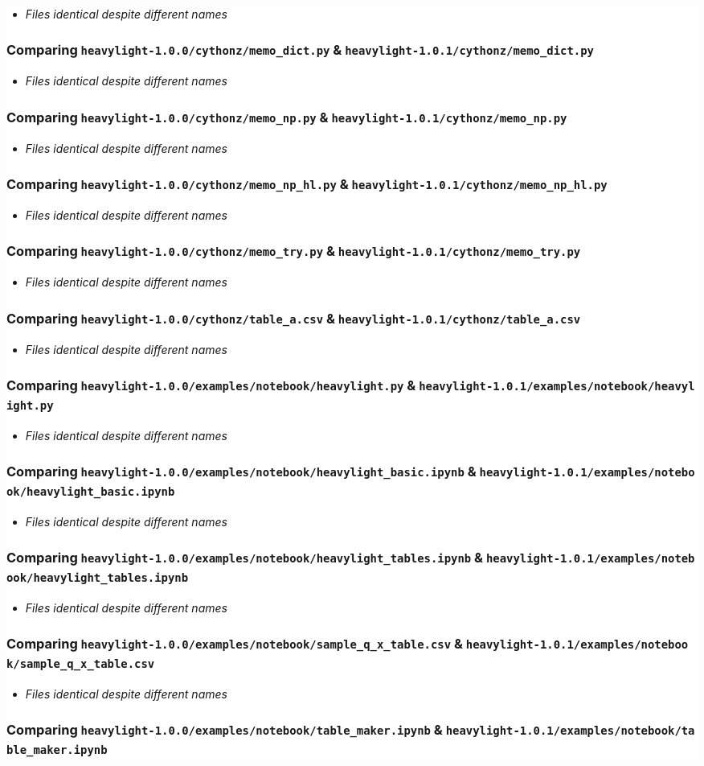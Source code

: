  * *Files identical despite different names*

### Comparing `heavylight-1.0.0/cythonz/memo_dict.py` & `heavylight-1.0.1/cythonz/memo_dict.py`

 * *Files identical despite different names*

### Comparing `heavylight-1.0.0/cythonz/memo_np.py` & `heavylight-1.0.1/cythonz/memo_np.py`

 * *Files identical despite different names*

### Comparing `heavylight-1.0.0/cythonz/memo_np_hl.py` & `heavylight-1.0.1/cythonz/memo_np_hl.py`

 * *Files identical despite different names*

### Comparing `heavylight-1.0.0/cythonz/memo_try.py` & `heavylight-1.0.1/cythonz/memo_try.py`

 * *Files identical despite different names*

### Comparing `heavylight-1.0.0/cythonz/table_a.csv` & `heavylight-1.0.1/cythonz/table_a.csv`

 * *Files identical despite different names*

### Comparing `heavylight-1.0.0/examples/notebook/heavylight.py` & `heavylight-1.0.1/examples/notebook/heavylight.py`

 * *Files identical despite different names*

### Comparing `heavylight-1.0.0/examples/notebook/heavylight_basic.ipynb` & `heavylight-1.0.1/examples/notebook/heavylight_basic.ipynb`

 * *Files identical despite different names*

### Comparing `heavylight-1.0.0/examples/notebook/heavylight_tables.ipynb` & `heavylight-1.0.1/examples/notebook/heavylight_tables.ipynb`

 * *Files identical despite different names*

### Comparing `heavylight-1.0.0/examples/notebook/sample_q_x_table.csv` & `heavylight-1.0.1/examples/notebook/sample_q_x_table.csv`

 * *Files identical despite different names*

### Comparing `heavylight-1.0.0/examples/notebook/table_maker.ipynb` & `heavylight-1.0.1/examples/notebook/table_maker.ipynb`
